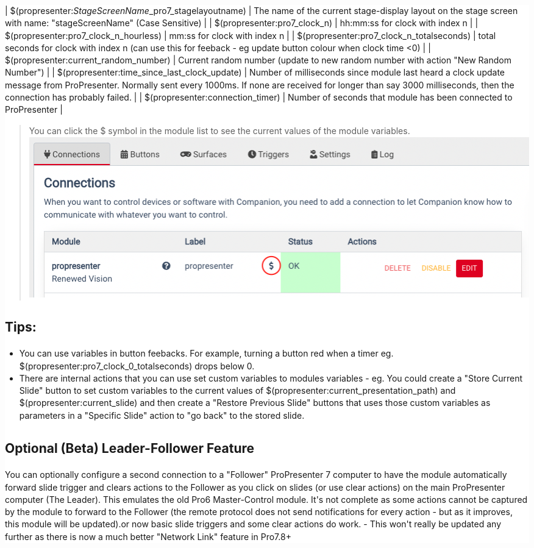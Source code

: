 | $(propresenter:_StageScreenName_\_pro7_stagelayoutname) | The name of the current stage-display layout on the stage screen with name: "stageScreenName" (Case Sensitive)                                                                                                                                                        |
| $(propresenter:pro7_clock_n)                            | hh:mm:ss for clock with index n                                                                                                                                                                                                                                       |
| $(propresenter:pro7_clock_n_hourless)                   | mm:ss for clock with index n                                                                                                                                                                                                                                          |
| $(propresenter:pro7_clock_n_totalseconds)               | total seconds for clock with index n (can use this for feeback - eg update button colour when clock time <0)                                                                                                                                                          |
| $(propresenter:current_random_number)                   | Current random number (update to new random number with action "New Random Number")                                                                                                                                                                                   |
| $(propresenter:time_since_last_clock_update)            | Number of milliseconds since module last heard a clock update message from ProPresenter. Normally sent every 1000ms. If none are received for longer than say 3000 milliseconds, then the connection has probably failed.                                             |
| $(propresenter:connection_timer)                        | Number of seconds that module has been connected to ProPresenter                                                                                                                                                                                                      |

> You can click the $ symbol in the module list to see the current values of the module variables.
> ![ModuleVariables.png](documentation/images/ModuleVariables.png)

## Tips:

- You can use variables in button feebacks. For example, turning a button red when a timer eg. $(propresenter:pro7_clock_0_totalseconds) drops below 0.
- There are internal actions that you can use set custom variables to modules variables - eg. You could create a "Store Current Slide" button to set custom variables to the current values of $(propresenter:current_presentation_path) and $(propresenter:current_slide) and then create a "Restore Previous Slide" buttons that uses those custom variables as parameters in a "Specific Slide" action to "go back" to the stored slide.

## Optional (Beta) Leader-Follower Feature

You can optionally configure a second connection to a "Follower" ProPresenter 7 computer to have the module automatically forward slide trigger and clears actions to the Follower as you click on slides (or use clear actions) on the main ProPresenter computer (The Leader). This emulates the old Pro6 Master-Control module. It's not complete as some actions cannot be captured by the module to forward to the Follower (the remote protocol does not send notifications for every action - but as it improves, this module will be updated).or now basic slide triggers and some clear actions do work. - This won't really be updated any further as there is now a much better "Network Link" feature in Pro7.8+
